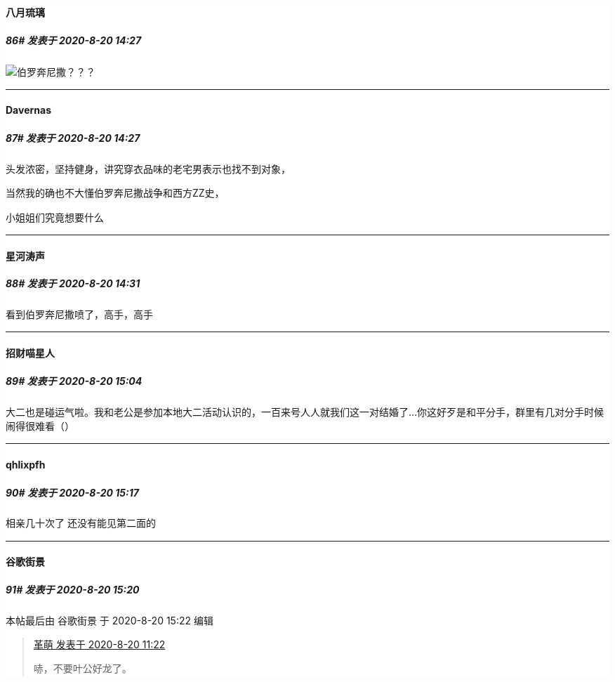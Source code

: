 ####  八月琉璃  
##### 86#       发表于 2020-8-20 14:27


<img src="https://static.saraba1st.com/image/smiley/face2017/103.png" referrerpolicy="no-referrer">伯罗奔尼撒？？？


-----

####  Davernas  
##### 87#       发表于 2020-8-20 14:27


头发浓密，坚持健身，讲究穿衣品味的老宅男表示也找不到对象，


当然我的确也不大懂伯罗奔尼撒战争和西方ZZ史，


小姐姐们究竟想要什么


-----

####  星河涛声  
##### 88#       发表于 2020-8-20 14:31


看到伯罗奔尼撒喷了，高手，高手


-----

####  招财喵星人  
##### 89#       发表于 2020-8-20 15:04


大二也是碰运气啦。我和老公是参加本地大二活动认识的，一百来号人人就我们这一对结婚了…你这好歹是和平分手，群里有几对分手时候闹得很难看（）


-----

####  qhlixpfh  
##### 90#       发表于 2020-8-20 15:17


相亲几十次了 还没有能见第二面的


-----

####  谷歌街景  
##### 91#       发表于 2020-8-20 15:20


 本帖最后由 谷歌街景 于 2020-8-20 15:22 编辑 
<blockquote><a href="httphttps://bbs.saraba1st.com/2b/forum.php?mod=redirect&amp;goto=findpost&amp;pid=48493542&amp;ptid=1955641" target="_blank">革萌 发表于 2020-8-20 11:22</a>

哧，不要叶公好龙了。
